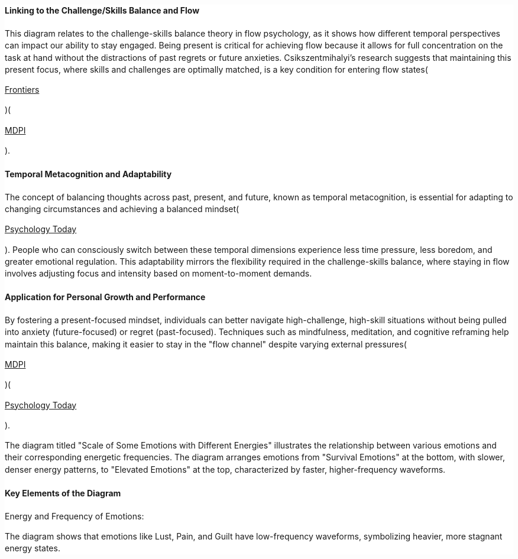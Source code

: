 #### Linking to the Challenge/Skills Balance and Flow

This diagram relates to the challenge-skills balance theory in flow psychology, as it shows how different temporal perspectives can impact our ability to stay engaged. Being present is critical for achieving flow because it allows for full concentration on the task at hand without the distractions of past regrets or future anxieties. Csikszentmihalyi’s research suggests that maintaining this present focus, where skills and challenges are optimally matched, is a key condition for entering flow states(

[Frontiers](https://www.frontiersin.org/journals/psychology/articles/10.3389/fpsyg.2020.00158/full)

)(

[MDPI](https://www.mdpi.com/2076-328X/10/9/137)

).

#### Temporal Metacognition and Adaptability

The concept of balancing thoughts across past, present, and future, known as temporal metacognition, is essential for adapting to changing circumstances and achieving a balanced mindset(

[Psychology Today](https://www.psychologytoday.com/us/blog/sense-time/202203/past-present-future-don-t-get-stuck-in-single-time-dimension)

). People who can consciously switch between these temporal dimensions experience less time pressure, less boredom, and greater emotional regulation. This adaptability mirrors the flexibility required in the challenge-skills balance, where staying in flow involves adjusting focus and intensity based on moment-to-moment demands.

#### Application for Personal Growth and Performance

By fostering a present-focused mindset, individuals can better navigate high-challenge, high-skill situations without being pulled into anxiety (future-focused) or regret (past-focused). Techniques such as mindfulness, meditation, and cognitive reframing help maintain this balance, making it easier to stay in the "flow channel" despite varying external pressures(

[MDPI](https://www.mdpi.com/2076-328X/10/9/137)

)(

[Psychology Today](https://www.psychologytoday.com/us/blog/sense-time/202203/past-present-future-don-t-get-stuck-in-single-time-dimension)

).

The diagram titled "Scale of Some Emotions with Different Energies" illustrates the relationship between various emotions and their corresponding energetic frequencies. The diagram arranges emotions from "Survival Emotions" at the bottom, with slower, denser energy patterns, to "Elevated Emotions" at the top, characterized by faster, higher-frequency waveforms.

#### Key Elements of the Diagram

Energy and Frequency of Emotions:

The diagram shows that emotions like Lust, Pain, and Guilt have low-frequency waveforms, symbolizing heavier, more stagnant energy states.
